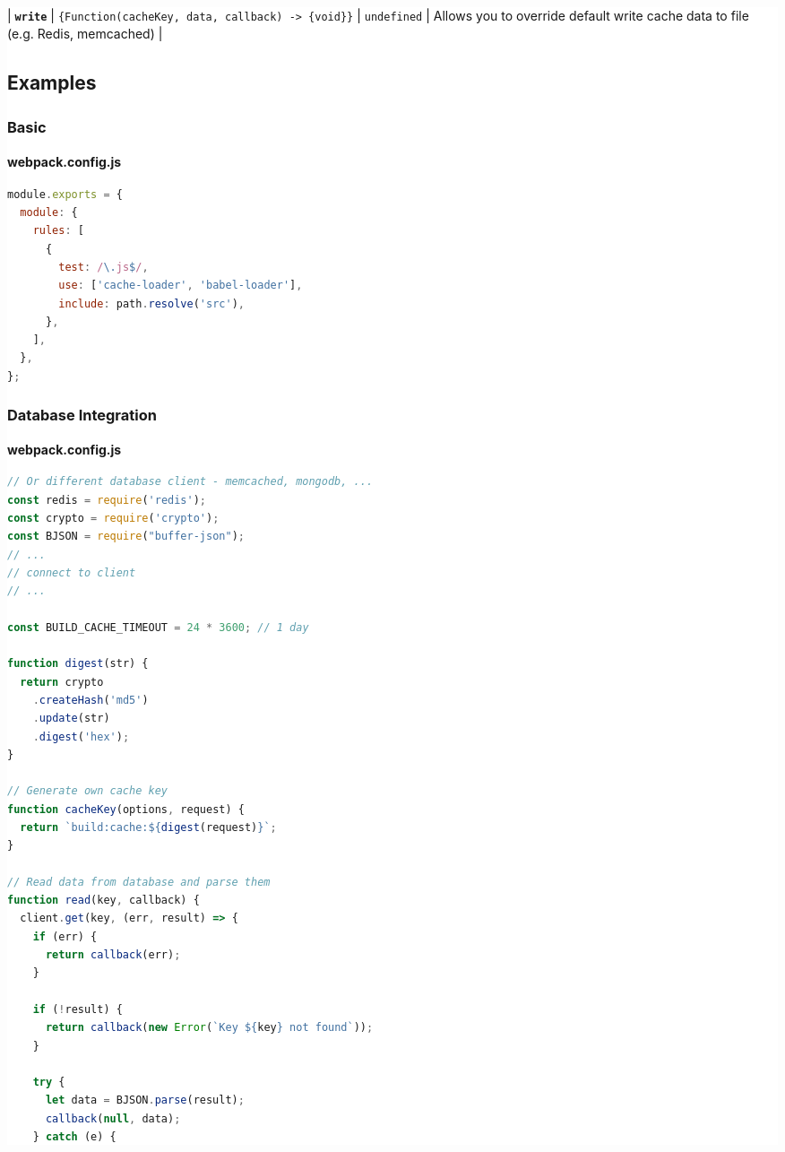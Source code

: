 |      **`write`**      | `{Function(cacheKey, data, callback) -> {void}}` |                       `undefined`                       | Allows you to override default write cache data to file (e.g. Redis, memcached)                                                                                        |

## Examples

### Basic

**webpack.config.js**

```js
module.exports = {
  module: {
    rules: [
      {
        test: /\.js$/,
        use: ['cache-loader', 'babel-loader'],
        include: path.resolve('src'),
      },
    ],
  },
};
```

### Database Integration

**webpack.config.js**

```js
// Or different database client - memcached, mongodb, ...
const redis = require('redis');
const crypto = require('crypto');
const BJSON = require("buffer-json");
// ...
// connect to client
// ...

const BUILD_CACHE_TIMEOUT = 24 * 3600; // 1 day

function digest(str) {
  return crypto
    .createHash('md5')
    .update(str)
    .digest('hex');
}

// Generate own cache key
function cacheKey(options, request) {
  return `build:cache:${digest(request)}`;
}

// Read data from database and parse them
function read(key, callback) {
  client.get(key, (err, result) => {
    if (err) {
      return callback(err);
    }

    if (!result) {
      return callback(new Error(`Key ${key} not found`));
    }

    try {
      let data = BJSON.parse(result);
      callback(null, data);
    } catch (e) {
```

[npm]: https://img.shields.io/npm/v/cache-loader.svg
[npm-url]: https://npmjs.com/package/cache-loader
[node]: https://img.shields.io/node/v/cache-loader.svg
[node-url]: https://nodejs.org
[deps]: https://david-dm.org/webpack-contrib/cache-loader.svg
[deps-url]: https://david-dm.org/webpack-contrib/cache-loader
[tests]: https://dev.azure.com/webpack-contrib/cache-loader/_apis/build/status/webpack-contrib.cache-loader?branchName=master
[tests-url]: https://dev.azure.com/webpack-contrib/cache-loader/_build/latest?definitionId=4&branchName=master
[cover]: https://codecov.io/gh/webpack-contrib/cache-loader/branch/master/graph/badge.svg
[cover-url]: https://codecov.io/gh/webpack-contrib/cache-loader
[chat]: https://badges.gitter.im/webpack/webpack.svg
[chat-url]: https://gitter.im/webpack/webpack
[size]: https://packagephobia.now.sh/badge?p=cache-loader
[size-url]: https://packagephobia.now.sh/result?p=cache-loader